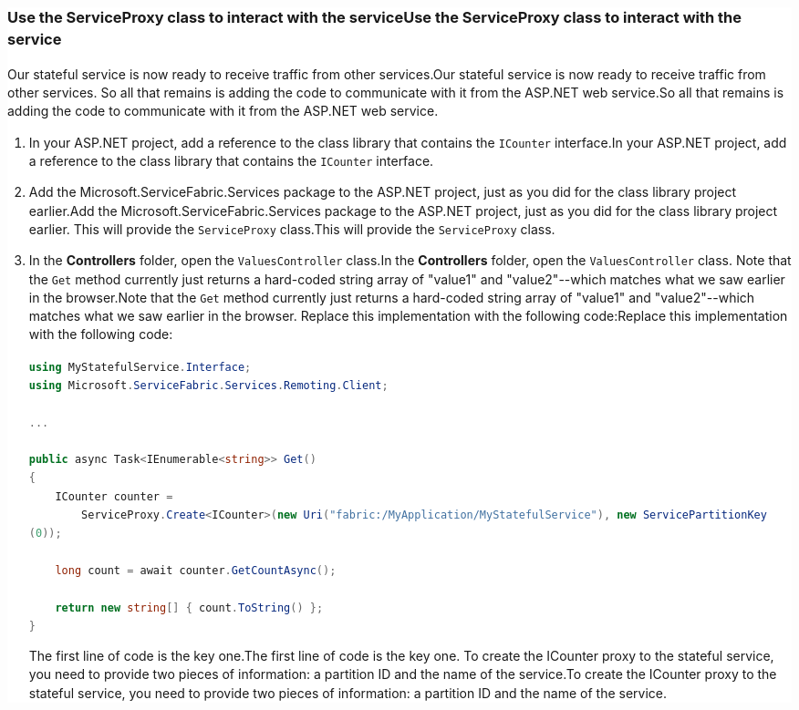 
### <a name="use-the-serviceproxy-class-to-interact-with-the-service"></a><span data-ttu-id="10cde-167">Use the ServiceProxy class to interact with the service</span><span class="sxs-lookup"><span data-stu-id="10cde-167">Use the ServiceProxy class to interact with the service</span></span>
<span data-ttu-id="10cde-168">Our stateful service is now ready to receive traffic from other services.</span><span class="sxs-lookup"><span data-stu-id="10cde-168">Our stateful service is now ready to receive traffic from other services.</span></span> <span data-ttu-id="10cde-169">So all that remains is adding the code to communicate with it from the ASP.NET web service.</span><span class="sxs-lookup"><span data-stu-id="10cde-169">So all that remains is adding the code to communicate with it from the ASP.NET web service.</span></span>

1. <span data-ttu-id="10cde-170">In your ASP.NET project, add a reference to the class library that contains the `ICounter` interface.</span><span class="sxs-lookup"><span data-stu-id="10cde-170">In your ASP.NET project, add a reference to the class library that contains the `ICounter` interface.</span></span>

2. <span data-ttu-id="10cde-171">Add the Microsoft.ServiceFabric.Services package to the ASP.NET project, just as you did for the class library project earlier.</span><span class="sxs-lookup"><span data-stu-id="10cde-171">Add the Microsoft.ServiceFabric.Services package to the ASP.NET project, just as you did for the class library project earlier.</span></span> <span data-ttu-id="10cde-172">This will provide the `ServiceProxy` class.</span><span class="sxs-lookup"><span data-stu-id="10cde-172">This will provide the `ServiceProxy` class.</span></span>

4. <span data-ttu-id="10cde-173">In the **Controllers** folder, open the `ValuesController` class.</span><span class="sxs-lookup"><span data-stu-id="10cde-173">In the **Controllers** folder, open the `ValuesController` class.</span></span> <span data-ttu-id="10cde-174">Note that the `Get` method currently just returns a hard-coded string array of "value1" and "value2"--which matches what we saw earlier in the browser.</span><span class="sxs-lookup"><span data-stu-id="10cde-174">Note that the `Get` method currently just returns a hard-coded string array of "value1" and "value2"--which matches what we saw earlier in the browser.</span></span> <span data-ttu-id="10cde-175">Replace this implementation with the following code:</span><span class="sxs-lookup"><span data-stu-id="10cde-175">Replace this implementation with the following code:</span></span>
   
    ```c#
    using MyStatefulService.Interface;
    using Microsoft.ServiceFabric.Services.Remoting.Client;
   
    ...
   
    public async Task<IEnumerable<string>> Get()
    {
        ICounter counter =
            ServiceProxy.Create<ICounter>(new Uri("fabric:/MyApplication/MyStatefulService"), new ServicePartitionKey(0));
   
        long count = await counter.GetCountAsync();
   
        return new string[] { count.ToString() };
    }
    ```
   
    <span data-ttu-id="10cde-176">The first line of code is the key one.</span><span class="sxs-lookup"><span data-stu-id="10cde-176">The first line of code is the key one.</span></span> <span data-ttu-id="10cde-177">To create the ICounter proxy to the stateful service, you need to provide two pieces of information: a partition ID and the name of the service.</span><span class="sxs-lookup"><span data-stu-id="10cde-177">To create the ICounter proxy to the stateful service, you need to provide two pieces of information: a partition ID and the name of the service.</span></span>
   